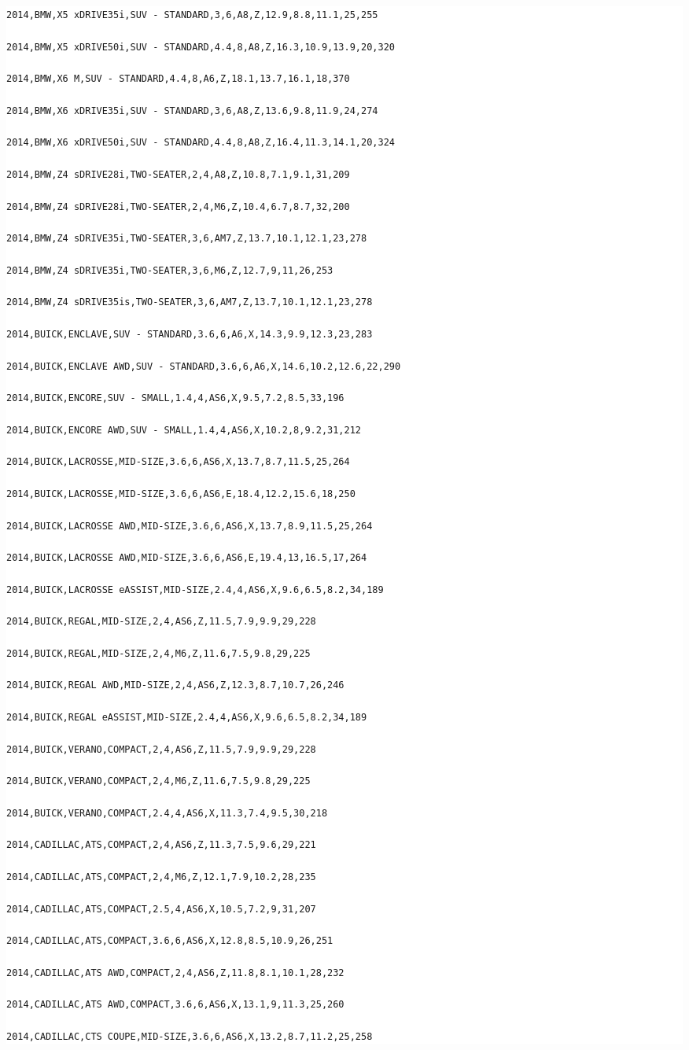     2014,BMW,X5 xDRIVE35i,SUV - STANDARD,3,6,A8,Z,12.9,8.8,11.1,25,255
    
    2014,BMW,X5 xDRIVE50i,SUV - STANDARD,4.4,8,A8,Z,16.3,10.9,13.9,20,320
    
    2014,BMW,X6 M,SUV - STANDARD,4.4,8,A6,Z,18.1,13.7,16.1,18,370
    
    2014,BMW,X6 xDRIVE35i,SUV - STANDARD,3,6,A8,Z,13.6,9.8,11.9,24,274
    
    2014,BMW,X6 xDRIVE50i,SUV - STANDARD,4.4,8,A8,Z,16.4,11.3,14.1,20,324
    
    2014,BMW,Z4 sDRIVE28i,TWO-SEATER,2,4,A8,Z,10.8,7.1,9.1,31,209
    
    2014,BMW,Z4 sDRIVE28i,TWO-SEATER,2,4,M6,Z,10.4,6.7,8.7,32,200
    
    2014,BMW,Z4 sDRIVE35i,TWO-SEATER,3,6,AM7,Z,13.7,10.1,12.1,23,278
    
    2014,BMW,Z4 sDRIVE35i,TWO-SEATER,3,6,M6,Z,12.7,9,11,26,253
    
    2014,BMW,Z4 sDRIVE35is,TWO-SEATER,3,6,AM7,Z,13.7,10.1,12.1,23,278
    
    2014,BUICK,ENCLAVE,SUV - STANDARD,3.6,6,A6,X,14.3,9.9,12.3,23,283
    
    2014,BUICK,ENCLAVE AWD,SUV - STANDARD,3.6,6,A6,X,14.6,10.2,12.6,22,290
    
    2014,BUICK,ENCORE,SUV - SMALL,1.4,4,AS6,X,9.5,7.2,8.5,33,196
    
    2014,BUICK,ENCORE AWD,SUV - SMALL,1.4,4,AS6,X,10.2,8,9.2,31,212
    
    2014,BUICK,LACROSSE,MID-SIZE,3.6,6,AS6,X,13.7,8.7,11.5,25,264
    
    2014,BUICK,LACROSSE,MID-SIZE,3.6,6,AS6,E,18.4,12.2,15.6,18,250
    
    2014,BUICK,LACROSSE AWD,MID-SIZE,3.6,6,AS6,X,13.7,8.9,11.5,25,264
    
    2014,BUICK,LACROSSE AWD,MID-SIZE,3.6,6,AS6,E,19.4,13,16.5,17,264
    
    2014,BUICK,LACROSSE eASSIST,MID-SIZE,2.4,4,AS6,X,9.6,6.5,8.2,34,189
    
    2014,BUICK,REGAL,MID-SIZE,2,4,AS6,Z,11.5,7.9,9.9,29,228
    
    2014,BUICK,REGAL,MID-SIZE,2,4,M6,Z,11.6,7.5,9.8,29,225
    
    2014,BUICK,REGAL AWD,MID-SIZE,2,4,AS6,Z,12.3,8.7,10.7,26,246
    
    2014,BUICK,REGAL eASSIST,MID-SIZE,2.4,4,AS6,X,9.6,6.5,8.2,34,189
    
    2014,BUICK,VERANO,COMPACT,2,4,AS6,Z,11.5,7.9,9.9,29,228
    
    2014,BUICK,VERANO,COMPACT,2,4,M6,Z,11.6,7.5,9.8,29,225
    
    2014,BUICK,VERANO,COMPACT,2.4,4,AS6,X,11.3,7.4,9.5,30,218
    
    2014,CADILLAC,ATS,COMPACT,2,4,AS6,Z,11.3,7.5,9.6,29,221
    
    2014,CADILLAC,ATS,COMPACT,2,4,M6,Z,12.1,7.9,10.2,28,235
    
    2014,CADILLAC,ATS,COMPACT,2.5,4,AS6,X,10.5,7.2,9,31,207
    
    2014,CADILLAC,ATS,COMPACT,3.6,6,AS6,X,12.8,8.5,10.9,26,251
    
    2014,CADILLAC,ATS AWD,COMPACT,2,4,AS6,Z,11.8,8.1,10.1,28,232
    
    2014,CADILLAC,ATS AWD,COMPACT,3.6,6,AS6,X,13.1,9,11.3,25,260
    
    2014,CADILLAC,CTS COUPE,MID-SIZE,3.6,6,AS6,X,13.2,8.7,11.2,25,258
    